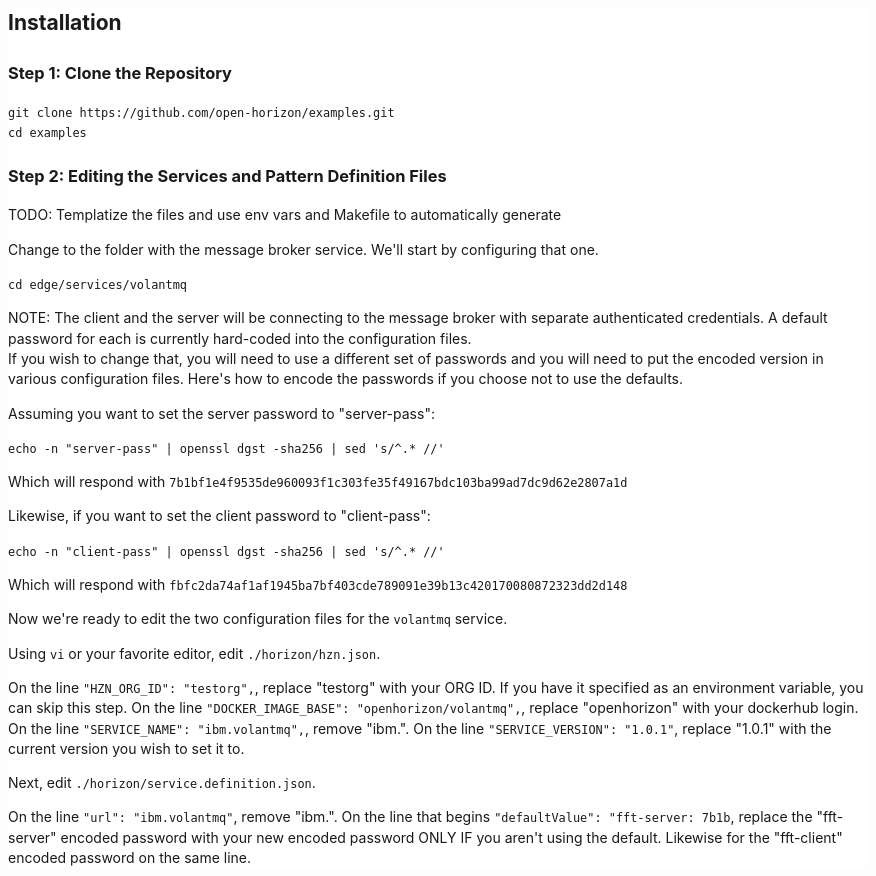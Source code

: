 ## Installation

### Step 1: Clone the Repository

``` shell
git clone https://github.com/open-horizon/examples.git
cd examples
```

### Step 2: Editing the Services and Pattern Definition Files

TODO: Templatize the files and use env vars and Makefile to automatically generate

Change to the folder with the message broker service.  We'll start by configuring that one. 

``` shell
cd edge/services/volantmq
```

NOTE: The client and the server will be connecting to the message broker with separate authenticated credentials. 
A default password for each is currently hard-coded into the configuration files.  
If you wish to change that, you will need to use a different set of passwords and you will need to put the encoded version in various configuration files. 
Here's how to encode the passwords if you choose not to use the defaults.

Assuming you want to set the server password to "server-pass":

``` shell
echo -n "server-pass" | openssl dgst -sha256 | sed 's/^.* //'
```

Which will respond with `7b1bf1e4f9535de960093f1c303fe35f49167bdc103ba99ad7dc9d62e2807a1d`

Likewise, if you want to set the client password to "client-pass":

``` shell
echo -n "client-pass" | openssl dgst -sha256 | sed 's/^.* //'
```

Which will respond with `fbfc2da74af1af1945ba7bf403cde789091e39b13c420170080872323dd2d148`

Now we're ready to edit the two configuration files for the `volantmq` service.

Using `vi` or your favorite editor, edit `./horizon/hzn.json`.

On the line `"HZN_ORG_ID": "testorg",`, replace "testorg" with your ORG ID. If you have it specified as an environment variable, you can skip this step.
On the line `"DOCKER_IMAGE_BASE": "openhorizon/volantmq",`, replace "openhorizon" with your dockerhub login.
On the line `"SERVICE_NAME": "ibm.volantmq",`, remove "ibm.".
On the line `"SERVICE_VERSION": "1.0.1"`, replace "1.0.1" with the current version you wish to set it to.

Next, edit `./horizon/service.definition.json`.

On the line `"url": "ibm.volantmq"`, remove "ibm.".
On the line that begins `"defaultValue": "fft-server: 7b1b`, replace the "fft-server" encoded password with your new encoded password ONLY IF you aren't using the default. 
Likewise for the "fft-client" encoded password on the same line.
